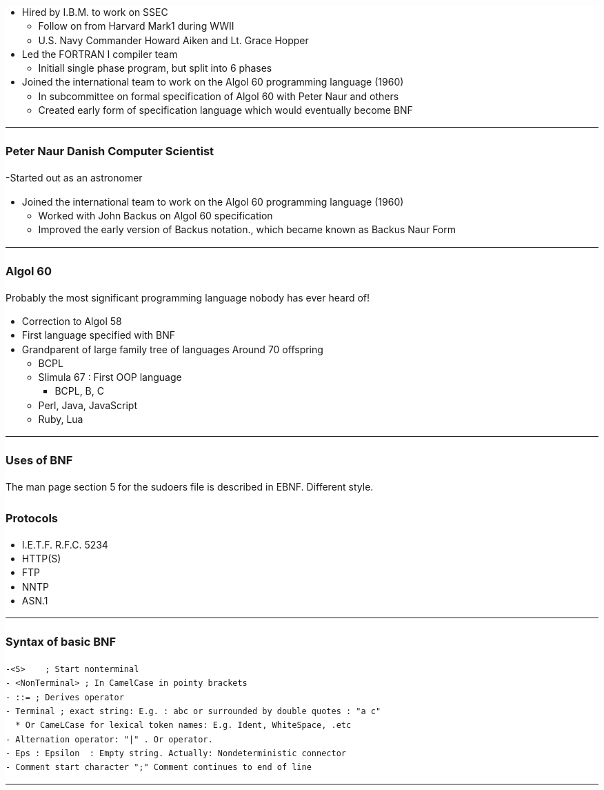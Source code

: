 - Hired by I.B.M. to work on SSEC
  * Follow on from Harvard Mark1 during WWII
  * U.S. Navy Commander Howard Aiken and Lt. Grace Hopper
- Led the FORTRAN I compiler team
  * Initiall single phase program, but split into 6 phases
- Joined the international team to work on the Algol 60 programming language (1960)
  * In subcommittee on formal specification of Algol 60 with Peter Naur and others
  * Created early  form of specification language which would eventually become BNF

---

### Peter Naur  Danish Computer Scientist

-Started out as an astronomer
- Joined the international team to work on the Algol 60 programming language (1960)
  * Worked with John Backus on Algol 60 specification
  * Improved the early version of Backus notation., which became known as Backus Naur Form


---

### Algol 60

Probably the most significant programming language nobody has ever heard of!

- Correction to Algol 58
- First language specified with BNF
- Grandparent of large family tree of languages Around 70 offspring
  * BCPL
  * Slimula 67 : First OOP language
    * BCPL, B, C
  * Perl, Java, JavaScript
  * Ruby, Lua

---

### Uses of BNF

The man page section 5 for the sudoers file is described in EBNF. Different style.

### Protocols

- I.E.T.F. R.F.C. 5234
- HTTP(S)
- FTP
- NNTP
- ASN.1


---

### Syntax of basic BNF
```bnf
-<S>    ; Start nonterminal
- <NonTerminal> ; In CamelCase in pointy brackets
- ::= ; Derives operator
- Terminal ; exact string: E.g. : abc or surrounded by double quotes : "a c"
  * Or CameLCase for lexical token names: E.g. Ident, WhiteSpace, .etc
- Alternation operator: "|" . Or operator.
- Eps : Epsilon  : Empty string. Actually: Nondeterministic connector
- Comment start character ";" Comment continues to end of line
```

---